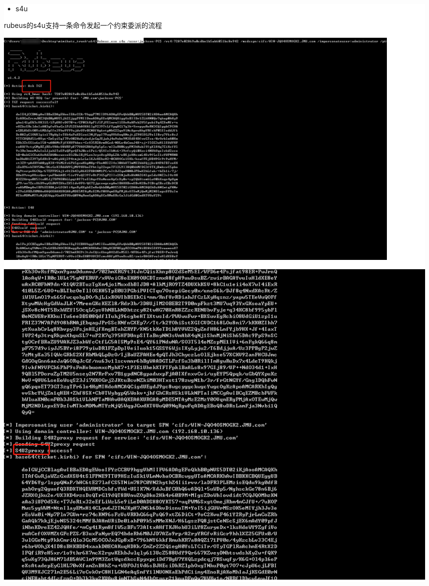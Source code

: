- s4u

rubeus的s4u支持一条命令发起一个约束委派的流程

![image-20191108124845277](img/TGS_REQ_ANQUANKE/image-20191108124845277.png)

![1571850889240](img/TGS_REQ_ANQUANKE/1571850889240.png)
